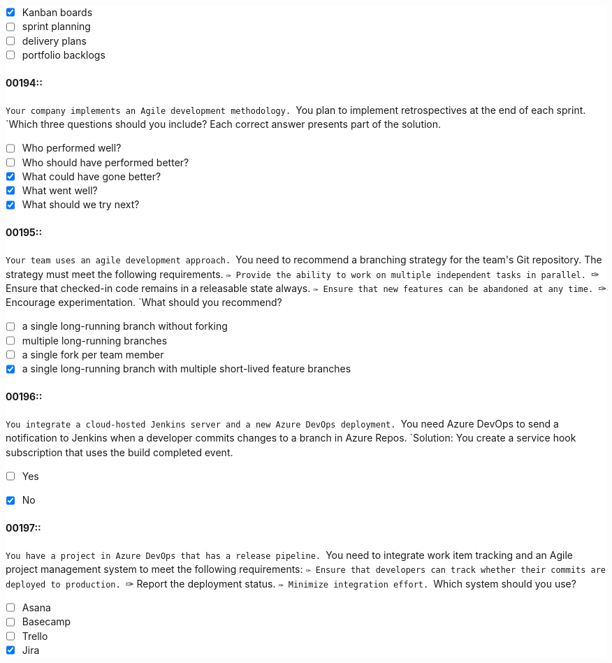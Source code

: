 - [x] Kanban boards
- [ ] sprint planning
- [ ] delivery plans
- [ ] portfolio backlogs

#### 00194::
`Your company implements an Agile development methodology.
`You plan to implement retrospectives at the end of each sprint.
`Which three questions should you include? Each correct answer presents part of the solution.

- [ ] Who performed well?
- [ ] Who should have performed better?
- [x] What could have gone better?
- [x] What went well?
- [x] What should we try next?

#### 00195::
`Your team uses an agile development approach.
`You need to recommend a branching strategy for the team's Git repository. The strategy must meet the following requirements.
`✑ Provide the ability to work on multiple independent tasks in parallel.
`✑ Ensure that checked-in code remains in a releasable state always.
`✑ Ensure that new features can be abandoned at any time.
`✑ Encourage experimentation.
`What should you recommend?

- [ ] a single long-running branch without forking
- [ ] multiple long-running branches
- [ ] a single fork per team member
- [x] a single long-running branch with multiple short-lived feature branches

#### 00196::
`You integrate a cloud-hosted Jenkins server and a new Azure DevOps deployment.
`You need Azure DevOps to send a notification to Jenkins when a developer commits changes to a branch in Azure Repos.
`Solution: You create a service hook subscription that uses the build completed event.

- [ ] Yes
- [x] No


#### 00197::
`You have a project in Azure DevOps that has a release pipeline.
`You need to integrate work item tracking and an Agile project management system to meet the following  requirements:
`✑ Ensure that developers can track whether their commits are deployed to production.
`✑ Report the deployment status.
`✑ Minimize integration effort.
`Which system should you use?

- [ ] Asana
- [ ] Basecamp
- [ ] Trello
- [x] Jira
